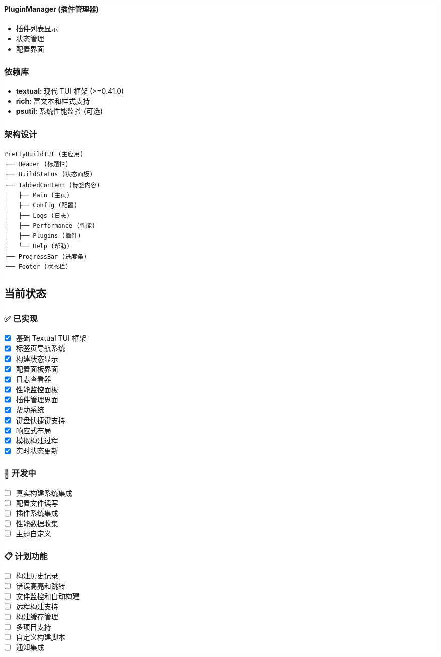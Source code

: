 #### PluginManager (插件管理器)
- 插件列表显示
- 状态管理
- 配置界面

### 依赖库
- **textual**: 现代 TUI 框架 (>=0.41.0)
- **rich**: 富文本和样式支持
- **psutil**: 系统性能监控 (可选)

### 架构设计
```
PrettyBuildTUI (主应用)
├── Header (标题栏)
├── BuildStatus (状态面板)
├── TabbedContent (标签内容)
│   ├── Main (主页)
│   ├── Config (配置)
│   ├── Logs (日志)
│   ├── Performance (性能)
│   ├── Plugins (插件)
│   └── Help (帮助)
├── ProgressBar (进度条)
└── Footer (状态栏)
```

## 当前状态

### ✅ 已实现
- [x] 基础 Textual TUI 框架
- [x] 标签页导航系统
- [x] 构建状态显示
- [x] 配置面板界面
- [x] 日志查看器
- [x] 性能监控面板
- [x] 插件管理界面
- [x] 帮助系统
- [x] 键盘快捷键支持
- [x] 响应式布局
- [x] 模拟构建过程
- [x] 实时状态更新

### 🚧 开发中
- [ ] 真实构建系统集成
- [ ] 配置文件读写
- [ ] 插件系统集成
- [ ] 性能数据收集
- [ ] 主题自定义

### 📋 计划功能
- [ ] 构建历史记录
- [ ] 错误高亮和跳转
- [ ] 文件监控和自动构建
- [ ] 远程构建支持
- [ ] 构建缓存管理
- [ ] 多项目支持
- [ ] 自定义构建脚本
- [ ] 通知集成
